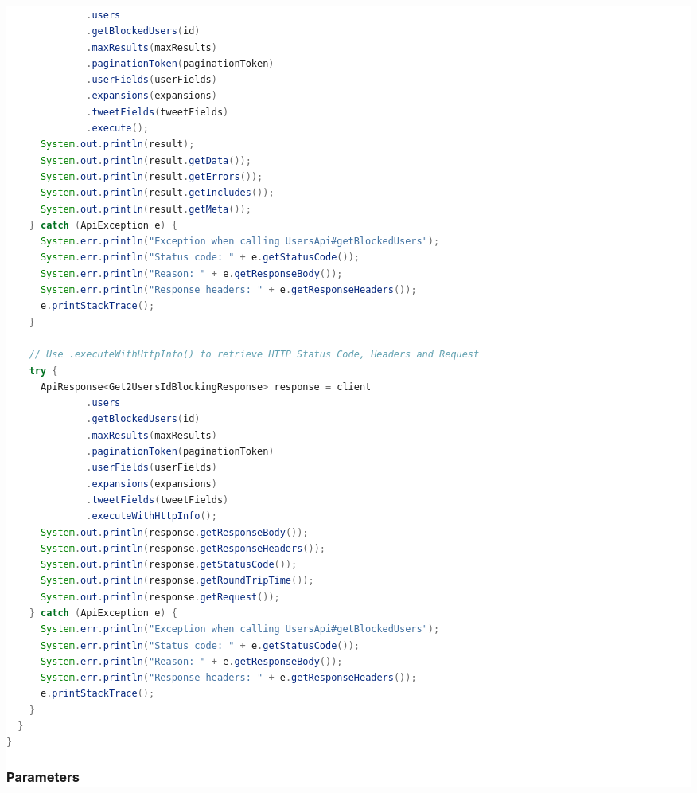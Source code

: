 ```java
              .users
              .getBlockedUsers(id)
              .maxResults(maxResults)
              .paginationToken(paginationToken)
              .userFields(userFields)
              .expansions(expansions)
              .tweetFields(tweetFields)
              .execute();
      System.out.println(result);
      System.out.println(result.getData());
      System.out.println(result.getErrors());
      System.out.println(result.getIncludes());
      System.out.println(result.getMeta());
    } catch (ApiException e) {
      System.err.println("Exception when calling UsersApi#getBlockedUsers");
      System.err.println("Status code: " + e.getStatusCode());
      System.err.println("Reason: " + e.getResponseBody());
      System.err.println("Response headers: " + e.getResponseHeaders());
      e.printStackTrace();
    }

    // Use .executeWithHttpInfo() to retrieve HTTP Status Code, Headers and Request
    try {
      ApiResponse<Get2UsersIdBlockingResponse> response = client
              .users
              .getBlockedUsers(id)
              .maxResults(maxResults)
              .paginationToken(paginationToken)
              .userFields(userFields)
              .expansions(expansions)
              .tweetFields(tweetFields)
              .executeWithHttpInfo();
      System.out.println(response.getResponseBody());
      System.out.println(response.getResponseHeaders());
      System.out.println(response.getStatusCode());
      System.out.println(response.getRoundTripTime());
      System.out.println(response.getRequest());
    } catch (ApiException e) {
      System.err.println("Exception when calling UsersApi#getBlockedUsers");
      System.err.println("Status code: " + e.getStatusCode());
      System.err.println("Reason: " + e.getResponseBody());
      System.err.println("Response headers: " + e.getResponseHeaders());
      e.printStackTrace();
    }
  }
}

```

### Parameters
